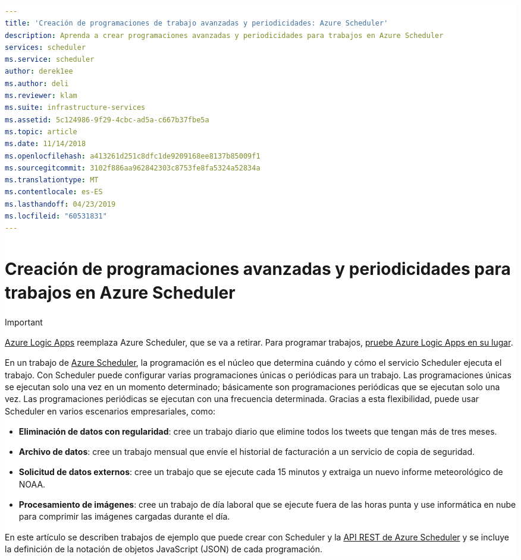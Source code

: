 ```yaml
---
title: 'Creación de programaciones de trabajo avanzadas y periodicidades: Azure Scheduler'
description: Aprenda a crear programaciones avanzadas y periodicidades para trabajos en Azure Scheduler
services: scheduler
ms.service: scheduler
author: derek1ee
ms.author: deli
ms.reviewer: klam
ms.suite: infrastructure-services
ms.assetid: 5c124986-9f29-4cbc-ad5a-c667b37fbe5a
ms.topic: article
ms.date: 11/14/2018
ms.openlocfilehash: a413261d251c8dfc1de9209168ee8137b85009f1
ms.sourcegitcommit: 3102f886aa962842303c8753fe8fa5324a52834a
ms.translationtype: MT
ms.contentlocale: es-ES
ms.lasthandoff: 04/23/2019
ms.locfileid: "60531831"
---
```

# <a name="build-advanced-schedules-and-recurrences-for-jobs-in-azure-scheduler"></a>Creación de programaciones avanzadas y periodicidades para trabajos en Azure Scheduler

> [!IMPORTANT]
> [Azure Logic Apps](../logic-apps/logic-apps-overview.md) reemplaza Azure Scheduler, que se va a retirar. Para programar trabajos, [pruebe Azure Logic Apps en su lugar](../scheduler/migrate-from-scheduler-to-logic-apps.md). 

En un trabajo de [Azure Scheduler](../scheduler/scheduler-intro.md), la programación es el núcleo que determina cuándo y cómo el servicio Scheduler ejecuta el trabajo. Con Scheduler puede configurar varias programaciones únicas o periódicas para un trabajo. Las programaciones únicas se ejecutan solo una vez en un momento determinado; básicamente son programaciones periódicas que se ejecutan solo una vez. Las programaciones periódicas se ejecutan con una frecuencia determinada. Gracias a esta flexibilidad, puede usar Scheduler en varios escenarios empresariales, como:

* **Eliminación de datos con regularidad**: cree un trabajo diario que elimine todos los tweets que tengan más de tres meses.

* **Archivo de datos**: cree un trabajo mensual que envíe el historial de facturación a un servicio de copia de seguridad.

* **Solicitud de datos externos**: cree un trabajo que se ejecute cada 15 minutos y extraiga un nuevo informe meteorológico de NOAA.

* **Procesamiento de imágenes**: cree un trabajo de día laboral que se ejecute fuera de las horas punta y use informática en nube para comprimir las imágenes cargadas durante el día.

En este artículo se describen trabajos de ejemplo que puede crear con Scheduler y la [API REST de Azure Scheduler](/rest/api/scheduler) y se incluye la definición de la notación de objetos JavaScript (JSON) de cada programación. 
